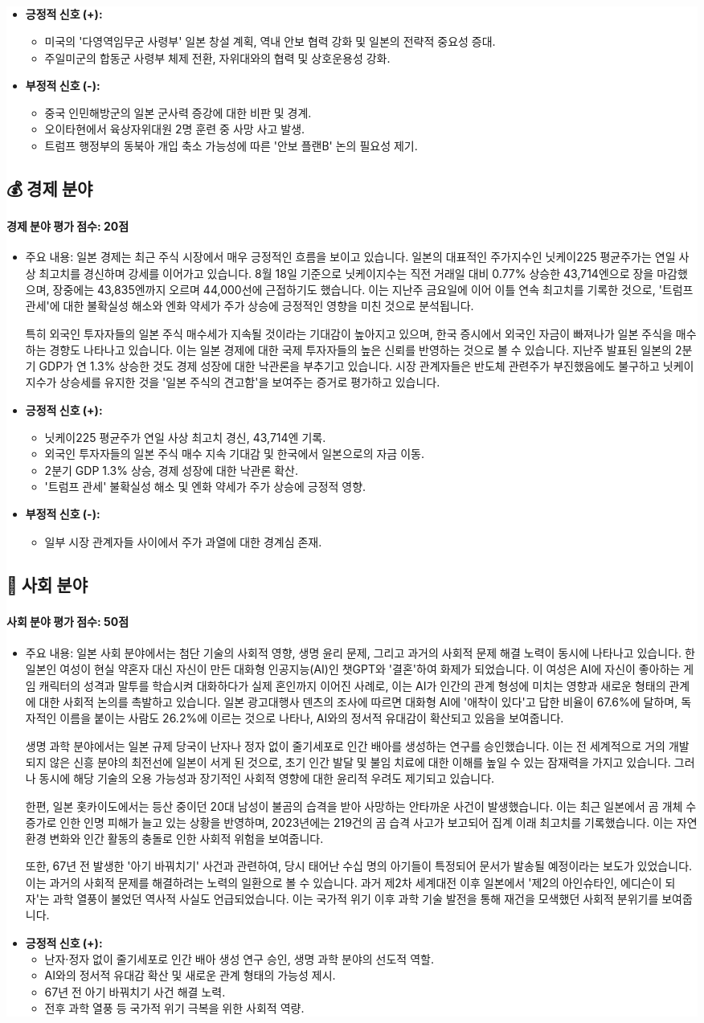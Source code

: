 *   **긍정적 신호 (+):**
    *   미국의 '다영역임무군 사령부' 일본 창설 계획, 역내 안보 협력 강화 및 일본의 전략적 중요성 증대.
    *   주일미군의 합동군 사령부 체제 전환, 자위대와의 협력 및 상호운용성 강화.

*   **부정적 신호 (-):**
    *   중국 인민해방군의 일본 군사력 증강에 대한 비판 및 경계.
    *   오이타현에서 육상자위대원 2명 훈련 중 사망 사고 발생.
    *   트럼프 행정부의 동북아 개입 축소 가능성에 따른 '안보 플랜B' 논의 필요성 제기.

## 💰 경제 분야
#### 경제 분야 평가 점수: 20점
- 주요 내용:
    일본 경제는 최근 주식 시장에서 매우 긍정적인 흐름을 보이고 있습니다. 일본의 대표적인 주가지수인 닛케이225 평균주가는 연일 사상 최고치를 경신하며 강세를 이어가고 있습니다. 8월 18일 기준으로 닛케이지수는 직전 거래일 대비 0.77% 상승한 43,714엔으로 장을 마감했으며, 장중에는 43,835엔까지 오르며 44,000선에 근접하기도 했습니다. 이는 지난주 금요일에 이어 이틀 연속 최고치를 기록한 것으로, '트럼프 관세'에 대한 불확실성 해소와 엔화 약세가 주가 상승에 긍정적인 영향을 미친 것으로 분석됩니다.

    특히 외국인 투자자들의 일본 주식 매수세가 지속될 것이라는 기대감이 높아지고 있으며, 한국 증시에서 외국인 자금이 빠져나가 일본 주식을 매수하는 경향도 나타나고 있습니다. 이는 일본 경제에 대한 국제 투자자들의 높은 신뢰를 반영하는 것으로 볼 수 있습니다. 지난주 발표된 일본의 2분기 GDP가 연 1.3% 상승한 것도 경제 성장에 대한 낙관론을 부추기고 있습니다. 시장 관계자들은 반도체 관련주가 부진했음에도 불구하고 닛케이지수가 상승세를 유지한 것을 '일본 주식의 견고함'을 보여주는 증거로 평가하고 있습니다.

*   **긍정적 신호 (+):**
    *   닛케이225 평균주가 연일 사상 최고치 경신, 43,714엔 기록.
    *   외국인 투자자들의 일본 주식 매수 지속 기대감 및 한국에서 일본으로의 자금 이동.
    *   2분기 GDP 1.3% 상승, 경제 성장에 대한 낙관론 확산.
    *   '트럼프 관세' 불확실성 해소 및 엔화 약세가 주가 상승에 긍정적 영향.

*   **부정적 신호 (-):**
    *   일부 시장 관계자들 사이에서 주가 과열에 대한 경계심 존재.

## 👥 사회 분야
#### 사회 분야 평가 점수: 50점
- 주요 내용:
    일본 사회 분야에서는 첨단 기술의 사회적 영향, 생명 윤리 문제, 그리고 과거의 사회적 문제 해결 노력이 동시에 나타나고 있습니다. 한 일본인 여성이 현실 약혼자 대신 자신이 만든 대화형 인공지능(AI)인 챗GPT와 '결혼'하여 화제가 되었습니다. 이 여성은 AI에 자신이 좋아하는 게임 캐릭터의 성격과 말투를 학습시켜 대화하다가 실제 혼인까지 이어진 사례로, 이는 AI가 인간의 관계 형성에 미치는 영향과 새로운 형태의 관계에 대한 사회적 논의를 촉발하고 있습니다. 일본 광고대행사 덴츠의 조사에 따르면 대화형 AI에 '애착이 있다'고 답한 비율이 67.6%에 달하며, 독자적인 이름을 붙이는 사람도 26.2%에 이르는 것으로 나타나, AI와의 정서적 유대감이 확산되고 있음을 보여줍니다.

    생명 과학 분야에서는 일본 규제 당국이 난자나 정자 없이 줄기세포로 인간 배아를 생성하는 연구를 승인했습니다. 이는 전 세계적으로 거의 개발되지 않은 신흥 분야의 최전선에 일본이 서게 된 것으로, 초기 인간 발달 및 불임 치료에 대한 이해를 높일 수 있는 잠재력을 가지고 있습니다. 그러나 동시에 해당 기술의 오용 가능성과 장기적인 사회적 영향에 대한 윤리적 우려도 제기되고 있습니다.

    한편, 일본 홋카이도에서는 등산 중이던 20대 남성이 불곰의 습격을 받아 사망하는 안타까운 사건이 발생했습니다. 이는 최근 일본에서 곰 개체 수 증가로 인한 인명 피해가 늘고 있는 상황을 반영하며, 2023년에는 219건의 곰 습격 사고가 보고되어 집계 이래 최고치를 기록했습니다. 이는 자연 환경 변화와 인간 활동의 충돌로 인한 사회적 위험을 보여줍니다.

    또한, 67년 전 발생한 '아기 바꿔치기' 사건과 관련하여, 당시 태어난 수십 명의 아기들이 특정되어 문서가 발송될 예정이라는 보도가 있었습니다. 이는 과거의 사회적 문제를 해결하려는 노력의 일환으로 볼 수 있습니다. 과거 제2차 세계대전 이후 일본에서 '제2의 아인슈타인, 에디슨이 되자'는 과학 열풍이 불었던 역사적 사실도 언급되었습니다. 이는 국가적 위기 이후 과학 기술 발전을 통해 재건을 모색했던 사회적 분위기를 보여줍니다.

*   **긍정적 신호 (+):**
    *   난자·정자 없이 줄기세포로 인간 배아 생성 연구 승인, 생명 과학 분야의 선도적 역할.
    *   AI와의 정서적 유대감 확산 및 새로운 관계 형태의 가능성 제시.
    *   67년 전 아기 바꿔치기 사건 해결 노력.
    *   전후 과학 열풍 등 국가적 위기 극복을 위한 사회적 역량.
